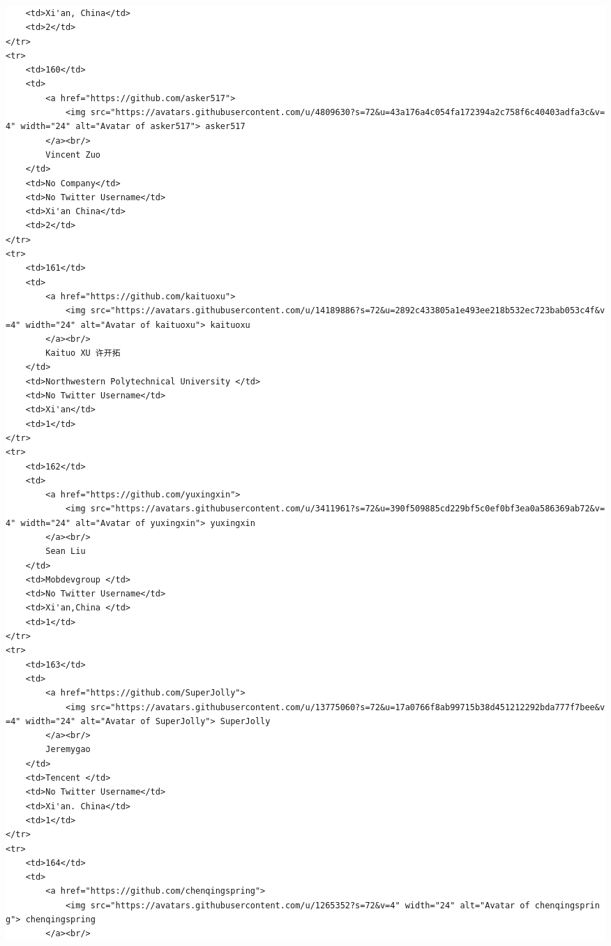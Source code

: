 		<td>Xi'an, China</td>
		<td>2</td>
	</tr>
	<tr>
		<td>160</td>
		<td>
			<a href="https://github.com/asker517">
				<img src="https://avatars.githubusercontent.com/u/4809630?s=72&u=43a176a4c054fa172394a2c758f6c40403adfa3c&v=4" width="24" alt="Avatar of asker517"> asker517
			</a><br/>
			Vincent Zuo
		</td>
		<td>No Company</td>
		<td>No Twitter Username</td>
		<td>Xi'an China</td>
		<td>2</td>
	</tr>
	<tr>
		<td>161</td>
		<td>
			<a href="https://github.com/kaituoxu">
				<img src="https://avatars.githubusercontent.com/u/14189886?s=72&u=2892c433805a1e493ee218b532ec723bab053c4f&v=4" width="24" alt="Avatar of kaituoxu"> kaituoxu
			</a><br/>
			Kaituo XU 许开拓
		</td>
		<td>Northwestern Polytechnical University </td>
		<td>No Twitter Username</td>
		<td>Xi'an</td>
		<td>1</td>
	</tr>
	<tr>
		<td>162</td>
		<td>
			<a href="https://github.com/yuxingxin">
				<img src="https://avatars.githubusercontent.com/u/3411961?s=72&u=390f509885cd229bf5c0ef0bf3ea0a586369ab72&v=4" width="24" alt="Avatar of yuxingxin"> yuxingxin
			</a><br/>
			Sean Liu
		</td>
		<td>Mobdevgroup </td>
		<td>No Twitter Username</td>
		<td>Xi'an,China </td>
		<td>1</td>
	</tr>
	<tr>
		<td>163</td>
		<td>
			<a href="https://github.com/SuperJolly">
				<img src="https://avatars.githubusercontent.com/u/13775060?s=72&u=17a0766f8ab99715b38d451212292bda777f7bee&v=4" width="24" alt="Avatar of SuperJolly"> SuperJolly
			</a><br/>
			Jeremygao
		</td>
		<td>Tencent </td>
		<td>No Twitter Username</td>
		<td>Xi'an. China</td>
		<td>1</td>
	</tr>
	<tr>
		<td>164</td>
		<td>
			<a href="https://github.com/chenqingspring">
				<img src="https://avatars.githubusercontent.com/u/1265352?s=72&v=4" width="24" alt="Avatar of chenqingspring"> chenqingspring
			</a><br/>